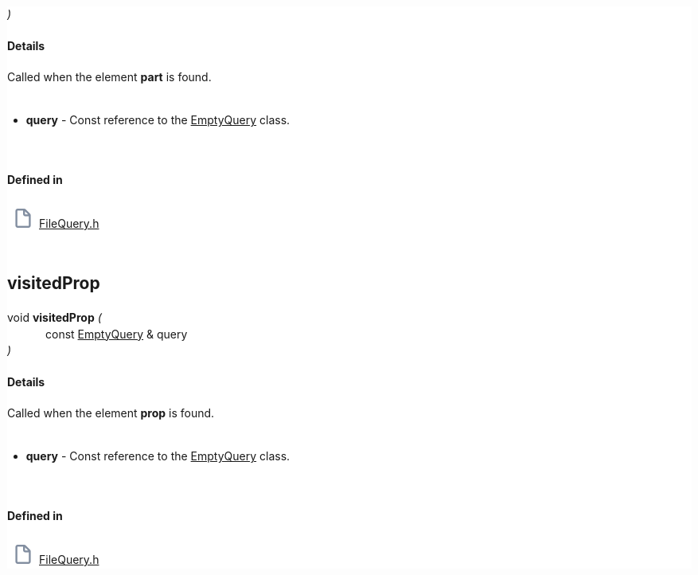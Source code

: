 </div>
<span class="italic-text"><i>)</i></span>
<a id="details"></a>
<h4>Details</h4>
<span class="inline-text">Called when the element </span>
<span class="bold-text"><b>part</b></span>
<span class="inline-text"> is found. </span>
<br/>
<br/>
<ul>
<li><span class="bold-text"><b>query</b></span>
<span class="inline-text"> - </span>
<span class="inline-text">Const reference to the </span>
<a href="classMdDox_1_1Doxygen_1_1EmptyQuery.md#emptyquery">EmptyQuery</a>
<span class="inline-text"> class. </span>
</li>
</ul>
<br/>
<a id="defined-in"></a>
<h4>Defined in</h4>
<span class="icon-list-item"><a href="https://github.com/CharlesCarley/MdDox/blob/master/Tools/Doxygen/FileQuery.h#L98" class="icon-list-item"><img src="../images/file24px.svg" class="icon-list-item"/><span class="icon-list-item">FileQuery.h</span>
</a>
</span>
<br/>
<br/>
<a id="visitedprop"></a>
<h2>visitedProp</h2>
<span class="inline-text">void</span>
<span class="bold-text"><b>visitedProp</b></span>
<span class="italic-text"><i>(</i></span>
<div class="paragraph">
<span class="paragraph"><img src="../images/horSpace24px.svg"/><span class="inline-text">const </span>
<a href="classMdDox_1_1Doxygen_1_1EmptyQuery.md#emptyquery">EmptyQuery</a>
<span class="inline-text"> &amp;</span>
<span class="inline-text">query</span>
</span>
</div>
<span class="italic-text"><i>)</i></span>
<a id="details"></a>
<h4>Details</h4>
<span class="inline-text">Called when the element </span>
<span class="bold-text"><b>prop</b></span>
<span class="inline-text"> is found. </span>
<br/>
<br/>
<ul>
<li><span class="bold-text"><b>query</b></span>
<span class="inline-text"> - </span>
<span class="inline-text">Const reference to the </span>
<a href="classMdDox_1_1Doxygen_1_1EmptyQuery.md#emptyquery">EmptyQuery</a>
<span class="inline-text"> class. </span>
</li>
</ul>
<br/>
<a id="defined-in"></a>
<h4>Defined in</h4>
<span class="icon-list-item"><a href="https://github.com/CharlesCarley/MdDox/blob/master/Tools/Doxygen/FileQuery.h#L103" class="icon-list-item"><img src="../images/file24px.svg" class="icon-list-item"/><span class="icon-list-item">FileQuery.h</span>
